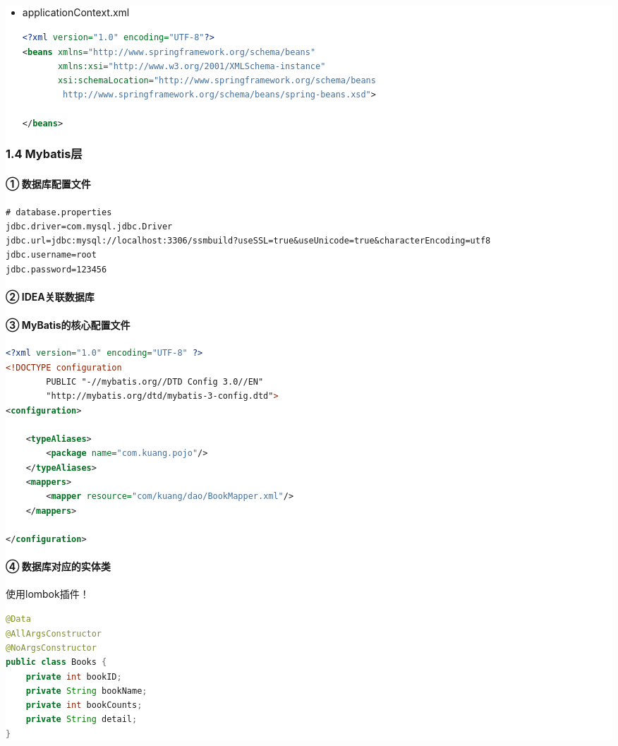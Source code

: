 - applicationContext.xml

  ```xml
  <?xml version="1.0" encoding="UTF-8"?>
  <beans xmlns="http://www.springframework.org/schema/beans"
         xmlns:xsi="http://www.w3.org/2001/XMLSchema-instance"
         xsi:schemaLocation="http://www.springframework.org/schema/beans
          http://www.springframework.org/schema/beans/spring-beans.xsd">
  
  </beans>
  ```

### 1.4  Mybatis层

#### ① 数据库配置文件

```properties
# database.properties
jdbc.driver=com.mysql.jdbc.Driver
jdbc.url=jdbc:mysql://localhost:3306/ssmbuild?useSSL=true&useUnicode=true&characterEncoding=utf8
jdbc.username=root
jdbc.password=123456
```

#### ② IDEA关联数据库

#### ③ MyBatis的核心配置文件

```xml
<?xml version="1.0" encoding="UTF-8" ?>
<!DOCTYPE configuration
        PUBLIC "-//mybatis.org//DTD Config 3.0//EN"
        "http://mybatis.org/dtd/mybatis-3-config.dtd">
<configuration>
    
    <typeAliases>
        <package name="com.kuang.pojo"/>
    </typeAliases>
    <mappers>
        <mapper resource="com/kuang/dao/BookMapper.xml"/>
    </mappers>

</configuration>
```

#### ④ 数据库对应的实体类

使用lombok插件！

```java
@Data
@AllArgsConstructor
@NoArgsConstructor
public class Books {    
    private int bookID;
    private String bookName;
    private int bookCounts;
    private String detail;    
}
```
